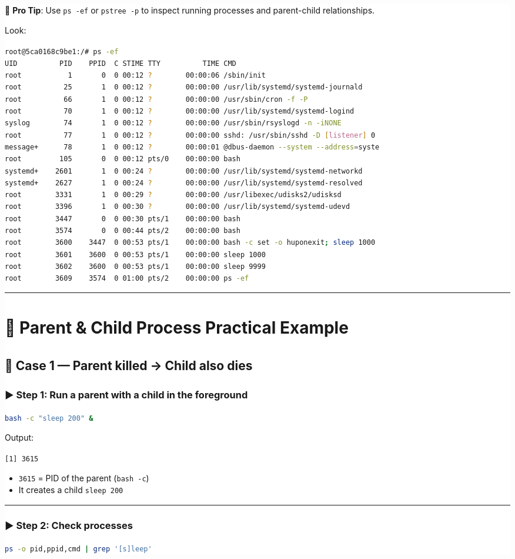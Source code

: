 

🧠 **Pro Tip**: Use `ps -ef` or `pstree -p` to inspect running processes and parent-child relationships.

Look:
```bash
root@5ca0168c9be1:/# ps -ef
UID          PID    PPID  C STIME TTY          TIME CMD
root           1       0  0 00:12 ?        00:00:06 /sbin/init
root          25       1  0 00:12 ?        00:00:00 /usr/lib/systemd/systemd-journald
root          66       1  0 00:12 ?        00:00:00 /usr/sbin/cron -f -P
root          70       1  0 00:12 ?        00:00:00 /usr/lib/systemd/systemd-logind
syslog        74       1  0 00:12 ?        00:00:00 /usr/sbin/rsyslogd -n -iNONE
root          77       1  0 00:12 ?        00:00:00 sshd: /usr/sbin/sshd -D [listener] 0 
message+      78       1  0 00:12 ?        00:00:01 @dbus-daemon --system --address=syste
root         105       0  0 00:12 pts/0    00:00:00 bash
systemd+    2601       1  0 00:24 ?        00:00:00 /usr/lib/systemd/systemd-networkd
systemd+    2627       1  0 00:24 ?        00:00:00 /usr/lib/systemd/systemd-resolved
root        3331       1  0 00:29 ?        00:00:00 /usr/libexec/udisks2/udisksd
root        3396       1  0 00:30 ?        00:00:00 /usr/lib/systemd/systemd-udevd
root        3447       0  0 00:30 pts/1    00:00:00 bash
root        3574       0  0 00:44 pts/2    00:00:00 bash
root        3600    3447  0 00:53 pts/1    00:00:00 bash -c set -o huponexit; sleep 1000 
root        3601    3600  0 00:53 pts/1    00:00:00 sleep 1000
root        3602    3600  0 00:53 pts/1    00:00:00 sleep 9999
root        3609    3574  0 01:00 pts/2    00:00:00 ps -ef
```

---
# 🔄 **Parent & Child Process Practical Example**

## 🧪 Case 1 — Parent killed → Child also dies

### ▶️ Step 1: Run a parent with a child in the foreground

```bash
bash -c "sleep 200" &
```

Output:

```
[1] 3615
```

* `3615` = PID of the parent (`bash -c`)
* It creates a child `sleep 200`

---

### ▶️ Step 2: Check processes

```bash
ps -o pid,ppid,cmd | grep '[s]leep'
```
